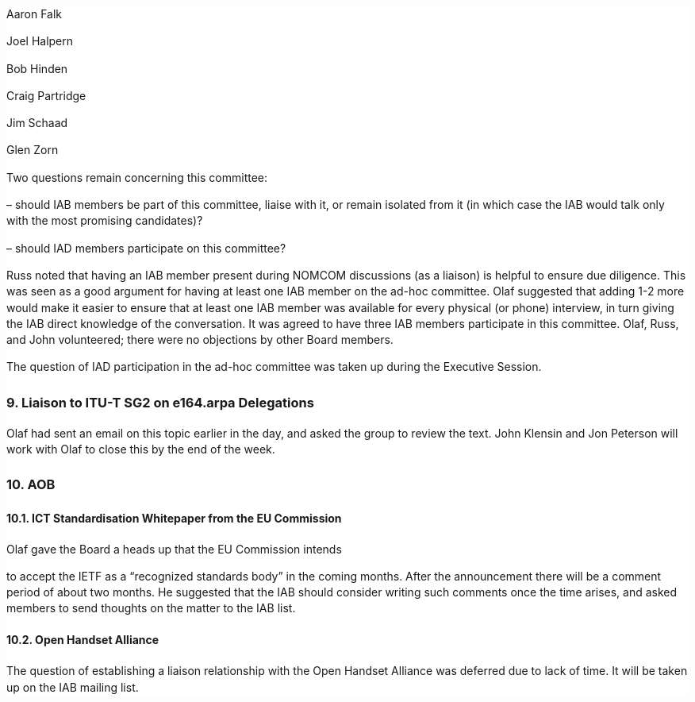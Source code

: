 Aaron Falk  

Joel Halpern  

Bob Hinden  

Craig Partridge  

Jim Schaad  

Glen Zorn


Two questions remain concerning this committee:


– should IAB members be part of this committee, liaise with it, or remain isolated from it (in which case the IAB would talk only with the most promising candidates)?  

– should IAD members participate on this committee?


Russ noted that having an IAB member present during NOMCOM discussions (as a liaison) is helpful to ensure due diligence. This was seen as a good argument for having at least one IAB member on the ad-hoc committee. Olaf suggested that adding 1-2 more would make it easier to ensure that at least one IAB member was available for every physical (or phone) interview, in turn giving the IAB direct knowledge of the conversation. It was agreed to have three IAB members participate in this committee. Olaf, Russ, and John volunteered; there were no objections by other Board members.


The question of IAD participation in the ad-hoc committee was taken up during the Executive Session.


### 9. Liaison to ITU-T SG2 on e164.arpa Delegations


Olaf had sent an email on this topic earlier in the day, and asked the group to review the text. John Klensin and Jon Peterson will work with Olaf to close this by the end of the week.


### 10. AOB


#### 10.1. ICT Standardisation Whitepaper from the EU Commission


Olaf gave the Board a heads up that the EU Commission intends  

to accept the IETF as a “recognized standards body” in the coming months. After the announcement there will be a comment period of about two months. He suggested that the IAB should consider writing such comments once the time arises, and asked members to send thoughts on the matter to the IAB list.


#### 10.2. Open Handset Alliance


The question of establishing a liaison relationship with the Open Handset Alliance was deferred due to lack of time. It will be taken up on the IAB mailing list.
